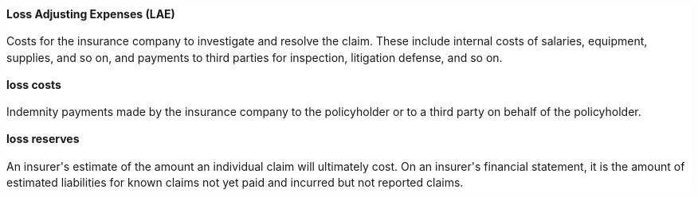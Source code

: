 **Loss Adjusting Expenses (LAE)**

Costs for the insurance company to investigate and resolve the claim. These include internal costs of salaries, equipment, supplies, 
and so on, and payments to third parties for inspection, litigation defense, and so on. 

**loss costs**

Indemnity payments made by the insurance company to the policyholder or to a third party on behalf of the policyholder. 

**loss reserves**

An insurer's estimate of the amount an individual claim will ultimately cost. On an insurer's financial statement, it is the 
amount of estimated liabilities for known claims not yet paid and incurred but not reported claims. 
